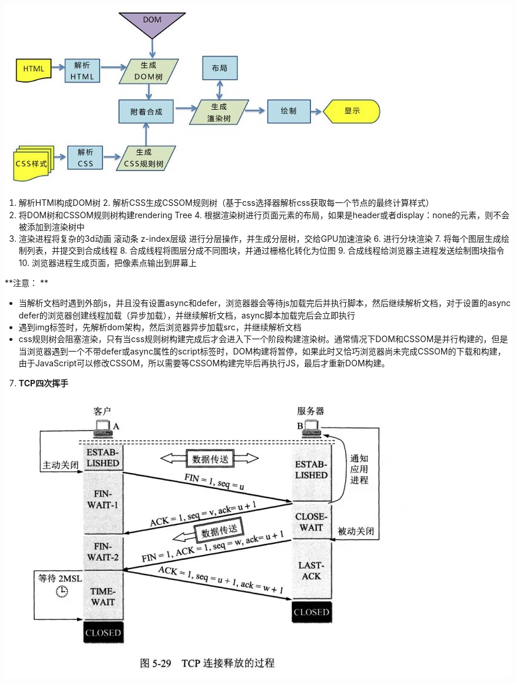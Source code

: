  <img src='.\static\rendertree.png'/>

   1. 解析HTMl构成DOM树
      2. 解析CSS生成CSSOM规则树（基于css选择器解析css获取每一个节点的最终计算样式）
   3. 将DOM树和CSSOM规则树构建rendering  Tree
      4. 根据渲染树进行页面元素的布局，如果是header或者display：none的元素，则不会被添加到渲染树中
   5. 渲染进程将复杂的3d动画 滚动条 z-index层级 进行分层操作，并生成分层树，交给GPU加速渲染
      6. 进行分块渲染
      7. 将每个图层生成绘制列表，并提交到合成线程
      8. 合成线程将图层分成不同图块，并通过栅格化转化为位图
      9. 合成线程给浏览器主进程发送绘制图块指令
      10. 浏览器进程生成页面，把像素点输出到屏幕上

   **注意： **

   - 当解析文档时遇到外部js，并且没有设置async和defer，浏览器器会等待js加载完后并执行脚本，然后继续解析文档，对于设置的async defer的浏览器创建线程加载（异步加载），并继续解析文档，async脚本加载完后会立即执行
   - 遇到img标签时，先解析dom架构，然后浏览器异步加载src，并继续解析文档
   - css规则树会阻塞渲染，只有当css规则树构建完成后才会进入下一个阶段构建渲染树。通常情况下DOM和CSSOM是并行构建的，但是当浏览器遇到一个不带defer或async属性的script标签时，DOM构建将暂停，如果此时又恰巧浏览器尚未完成CSSOM的下载和构建，由于JavaScript可以修改CSSOM，所以需要等CSSOM构建完毕后再执行JS，最后才重新DOM构建。

7.  **TCP四次挥手**

<img src='.\static\tcp_disConnect.png'/>
